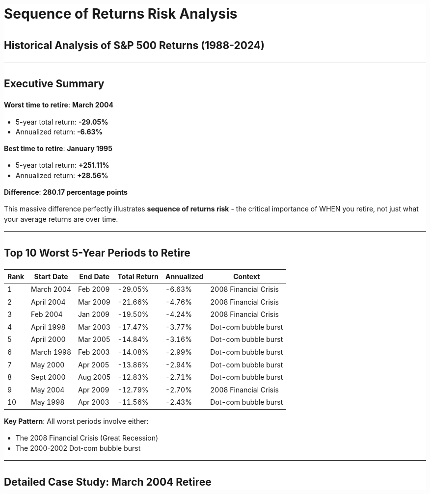 # Sequence of Returns Risk Analysis
## Historical Analysis of S&P 500 Returns (1988-2024)

---

## Executive Summary

**Worst time to retire**: **March 2004**
- 5-year total return: **-29.05%**
- Annualized return: **-6.63%**

**Best time to retire**: **January 1995**
- 5-year total return: **+251.11%**
- Annualized return: **+28.56%**

**Difference**: **280.17 percentage points**

This massive difference perfectly illustrates **sequence of returns risk** - the critical importance of WHEN you retire, not just what your average returns are over time.

---

## Top 10 Worst 5-Year Periods to Retire

| Rank | Start Date | End Date | Total Return | Annualized | Context |
|------|------------|----------|--------------|------------|---------|
| 1 | March 2004 | Feb 2009 | -29.05% | -6.63% | 2008 Financial Crisis |
| 2 | April 2004 | Mar 2009 | -21.66% | -4.76% | 2008 Financial Crisis |
| 3 | Feb 2004 | Jan 2009 | -19.50% | -4.24% | 2008 Financial Crisis |
| 4 | April 1998 | Mar 2003 | -17.47% | -3.77% | Dot-com bubble burst |
| 5 | April 2000 | Mar 2005 | -14.84% | -3.16% | Dot-com bubble burst |
| 6 | March 1998 | Feb 2003 | -14.08% | -2.99% | Dot-com bubble burst |
| 7 | May 2000 | Apr 2005 | -13.86% | -2.94% | Dot-com bubble burst |
| 8 | Sept 2000 | Aug 2005 | -12.83% | -2.71% | Dot-com bubble burst |
| 9 | May 2004 | Apr 2009 | -12.79% | -2.70% | 2008 Financial Crisis |
| 10 | May 1998 | Apr 2003 | -11.56% | -2.43% | Dot-com bubble burst |

**Key Pattern**: All worst periods involve either:
- The 2008 Financial Crisis (Great Recession)
- The 2000-2002 Dot-com bubble burst

---

## Detailed Case Study: March 2004 Retiree
